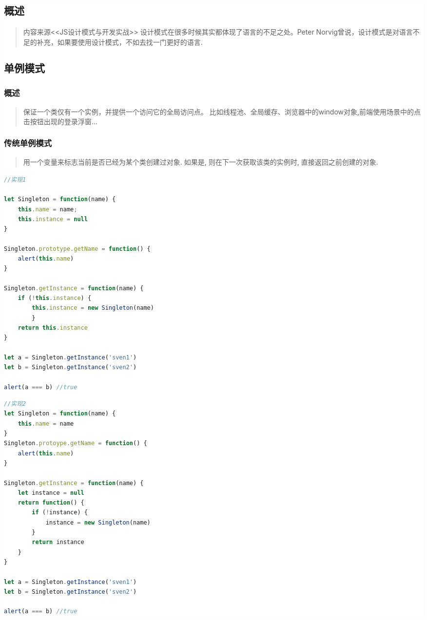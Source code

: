 
## 概述
> 内容来源<<JS设计模式与开发实战>>
> 设计模式在很多时候其实都体现了语言的不足之处。Peter Norvig曾说，设计模式是对语言不足的补充，如果要使用设计模式，不如去找一门更好的语言.


## 单例模式

### 概述
> 保证一个类仅有一个实例，并提供一个访问它的全局访问点。
> 比如线程池、全局缓存、浏览器中的window对象,前端使用场景中的点击按钮出现的登录浮窗...



### 传统单例模式
> 用一个变量来标志当前是否已经为某个类创建过对象. 如果是, 则在下一次获取该类的实例时, 直接返回之前创建的对象.

```js
//实现1

let Singleton = function(name) {
	this.name = name;
	this.instance = null
}

Singleton.prototype.getName = function() {
	alert(this.name)
}

Singleton.getInstance = function(name) {
	if (!this.instance) {
		this.instance = new Singleton(name)
		}
	return this.instance
}

let a = Singleton.getInstance('sven1')
let b = Singleton.getInstance('sven2')

alert(a === b) //true
```

```js
//实现2
let Singleton = function(name) {
	this.name = name
}
Singleton.protoype.getName = function() {
	alert(this.name)
}

Singleton.getInstance = function(name) {
	let instance = null
	return function() {
		if (!instance) {
			instance = new Singleton(name)
		}
		return instance
	}
}

let a = Singleton.getInstance('sven1')
let b = Singleton.getInstance('sven2')

alert(a === b) //true
```